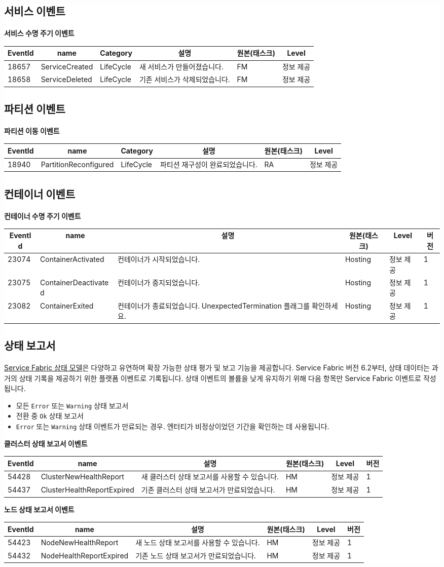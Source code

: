 ## <a name="service-events"></a>서비스 이벤트

**서비스 수명 주기 이벤트**

| EventId | name | Category | 설명 |원본(태스크) | Level | 
| --- | --- | ---| --- | --- | --- |
| 18657 | ServiceCreated | LifeCycle | 새 서비스가 만들어졌습니다. | FM | 정보 제공 | 
| 18658 | ServiceDeleted | LifeCycle | 기존 서비스가 삭제되었습니다. | FM | 정보 제공 | 

## <a name="partition-events"></a>파티션 이벤트

**파티션 이동 이벤트**

| EventId | name | Category | 설명 |원본(태스크) | Level | 
| --- | --- | ---| --- | --- | --- |
| 18940 | PartitionReconfigured | LifeCycle | 파티션 재구성이 완료되었습니다. | RA | 정보 제공 | 

## <a name="container-events"></a>컨테이너 이벤트

**컨테이너 수명 주기 이벤트** 

| EventId | name | 설명 |원본(태스크) | Level | 버전 |
| --- | --- | ---| --- | --- | --- |
| 23074 | ContainerActivated | 컨테이너가 시작되었습니다. | Hosting | 정보 제공 | 1 |
| 23075 | ContainerDeactivated | 컨테이너가 중지되었습니다. | Hosting | 정보 제공 | 1 |
| 23082 | ContainerExited | 컨테이너가 종료되었습니다. UnexpectedTermination 플래그를 확인하세요. | Hosting | 정보 제공 | 1 |

## <a name="health-reports"></a>상태 보고서

[Service Fabric 상태 모델](service-fabric-health-introduction.md)은 다양하고 유연하며 확장 가능한 상태 평가 및 보고 기능을 제공합니다. Service Fabric 버전 6.2부터, 상태 데이터는 과거의 상태 기록을 제공하기 위한 플랫폼 이벤트로 기록됩니다. 상태 이벤트의 볼륨을 낮게 유지하기 위해 다음 항목만 Service Fabric 이벤트로 작성됩니다.

* 모든 `Error` 또는 `Warning` 상태 보고서
* 전환 중 `Ok` 상태 보고서
* `Error` 또는 `Warning` 상태 이벤트가 만료되는 경우. 엔터티가 비정상이었던 기간을 확인하는 데 사용됩니다.

**클러스터 상태 보고서 이벤트**

| EventId | name | 설명 |원본(태스크) | Level | 버전 |
| --- | --- | --- | --- | --- | --- |
| 54428 | ClusterNewHealthReport | 새 클러스터 상태 보고서를 사용할 수 있습니다. | HM | 정보 제공 | 1 |
| 54437 | ClusterHealthReportExpired | 기존 클러스터 상태 보고서가 만료되었습니다. | HM | 정보 제공 | 1 |

**노드 상태 보고서 이벤트**

| EventId | name | 설명 |원본(태스크) | Level | 버전 |
| --- | --- | ---| --- | --- | --- |
| 54423 | NodeNewHealthReport | 새 노드 상태 보고서를 사용할 수 있습니다. | HM | 정보 제공 | 1 |
| 54432 | NodeHealthReportExpired | 기존 노드 상태 보고서가 만료되었습니다. | HM | 정보 제공 | 1 |
